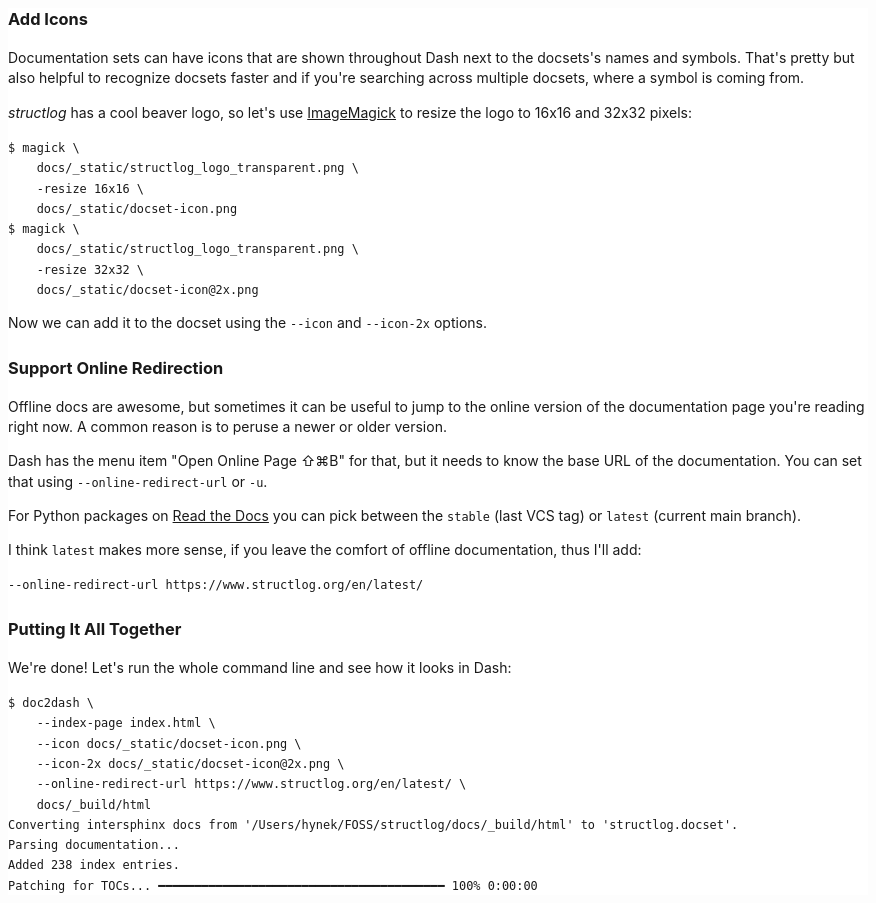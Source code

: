 
### Add Icons

Documentation sets can have icons that are shown throughout Dash next to the docsets's names and symbols.
That's pretty but also helpful to recognize docsets faster and if you're searching across multiple docsets, where a symbol is coming from.

*structlog* has a cool beaver logo, so let's use [ImageMagick](https://imagemagick.org/) to resize the logo to 16x16 and 32x32 pixels:

```console
$ magick \
    docs/_static/structlog_logo_transparent.png \
    -resize 16x16 \
    docs/_static/docset-icon.png
$ magick \
    docs/_static/structlog_logo_transparent.png \
    -resize 32x32 \
    docs/_static/docset-icon@2x.png
```

Now we can add it to the docset using the `--icon` and `--icon-2x` options.


### Support Online Redirection

Offline docs are awesome, but sometimes it can be useful to jump to the online version of the documentation page you're reading right now.
A common reason is to peruse a newer or older version.

Dash has the menu item "Open Online Page ⇧⌘B" for that, but it needs to know the base URL of the documentation.
You can set that using `--online-redirect-url` or `-u`.

For Python packages on [Read the Docs](https://readthedocs.org) you can pick between the `stable` (last VCS tag) or `latest` (current main branch).

I think `latest` makes more sense, if you leave the comfort of offline documentation, thus I'll add:

```plaintext
--online-redirect-url https://www.structlog.org/en/latest/
```


### Putting It All Together

We're done!
Let's run the whole command line and see how it looks in Dash:

```console
$ doc2dash \
    --index-page index.html \
    --icon docs/_static/docset-icon.png \
    --icon-2x docs/_static/docset-icon@2x.png \
    --online-redirect-url https://www.structlog.org/en/latest/ \
    docs/_build/html
Converting intersphinx docs from '/Users/hynek/FOSS/structlog/docs/_build/html' to 'structlog.docset'.
Parsing documentation...
Added 238 index entries.
Patching for TOCs... ━━━━━━━━━━━━━━━━━━━━━━━━━━━━━━━━━━━━━━━━ 100% 0:00:00
```

